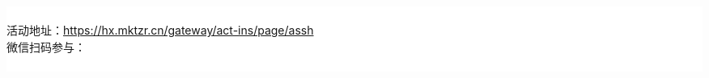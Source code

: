 <div>
 &nbsp;
</div> 
<div>
 活动地址：<a href="https://hx.mktzr.cn/gateway/act-ins/page/assh">https://hx.mktzr.cn/gateway/act-ins/page/assh</a>
</div> 
<div>
 微信扫码参与：
</div> 
<div>
 <div class="el-image"><img src="https://image.smallfawn.work/?url=https://image.baidu.com/search/down?url=http://tp.qqyewu.com/picture/20241118104844958.png" alt="" style="cursor:pointer;" class="el-image__inner el-image__preview" referrerpolicy="no-referrer"></div>
</div>

